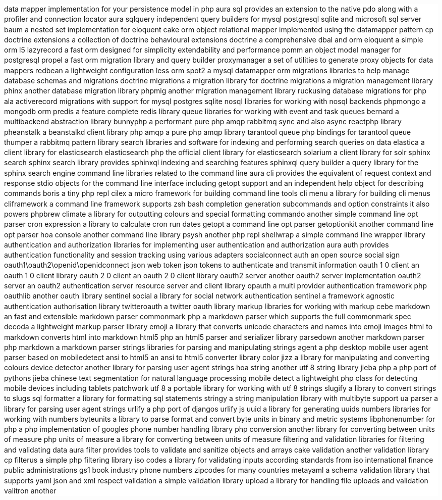 data mapper implementation for your persistence model in php aura sql provides an extension to the native pdo along with a profiler and connection locator aura sqlquery independent query builders for mysql postgresql sqlite and microsoft sql server baum a nested set implementation for eloquent cake orm object relational mapper implemented using the datamapper pattern cp doctrine extensions a collection of doctrine behavioural extensions doctrine a comprehensive dbal and orm eloquent a simple orm l5 lazyrecord a fast orm designed for simplicity extendability and performance pomm an object model manager for postgresql propel a fast orm migration library and query builder proxymanager a set of utilities to generate proxy objects for data mappers redbean a lightweight configuration less orm spot2 a mysql datamapper orm migrations libraries to help manage database schemas and migrations doctrine migrations a migration library for doctrine migrations a migration management library phinx another database migration library phpmig another migration management library ruckusing database migrations for php ala activerecord migrations with support for mysql postgres sqlite nosql libraries for working with nosql backends phpmongo a mongodb orm predis a feature complete redis library queue libraries for working with event and task queues bernard a multibackend abstraction library bunnyphp a performant pure php amqp rabbitmq sync and also async reactphp library pheanstalk a beanstalkd client library php amqp a pure php amqp library tarantool queue php bindings for tarantool queue thumper a rabbitmq pattern library search libraries and software for indexing and performing search queries on data elastica a client library for elasticsearch elasticsearch php the official client library for elasticsearch solarium a client library for solr sphinx search sphinx search library provides sphinxql indexing and searching features sphinxql query builder a query library for the sphinx search engine command line libraries related to the command line aura cli provides the equivalent of request context and response stdio objects for the command line interface including getopt support and an independent help object for describing commands boris a tiny php repl cilex a micro framework for building command line tools cli menu a library for building cli menus cliframework a command line framework supports zsh bash completion generation subcommands and option constraints it also powers phpbrew climate a library for outputting colours and special formatting commando another simple command line opt parser cron expression a library to calculate cron run dates getopt a command line opt parser getoptionkit another command line opt parser hoa console another command line library psysh another php repl shellwrap a simple command line wrapper library authentication and authorization libraries for implementing user authentication and authorization aura auth provides authentication functionality and session tracking using various adapters socialconnect auth an open source social sign oauth1\oauth2\openid\openidconnect json web token json tokens to authenticate and transmit information oauth 1 0 client an oauth 1 0 client library oauth 2 0 client an oauth 2 0 client library oauth2 server another oauth2 server implementation oauth2 server an oauth2 authentication server resource server and client library opauth a multi provider authentication framework php oauthlib another oauth library sentinel social a library for social network authentication sentinel a framework agnostic authentication authorisation library twitteroauth a twitter oauth library markup libraries for working with markup cebe markdown an fast and extensible markdown parser commonmark php a markdown parser which supports the full commonmark spec decoda a lightweight markup parser library emoji a library that converts unicode characters and names into emoji images html to markdown converts html into markdown html5 php an html5 parser and serializer library parsedown another markdown parser php markdown a markdown parser strings libraries for parsing and manipulating strings agent a php desktop mobile user agent parser based on mobiledetect ansi to html5 an ansi to html5 converter library color jizz a library for manipulating and converting colours device detector another library for parsing user agent strings hoa string another utf 8 string library jieba php a php port of pythons jieba chinese text segmentation for natural language processing mobile detect a lightweight php class for detecting mobile devices including tablets patchwork utf 8 a portable library for working with utf 8 strings slugify a library to convert strings to slugs sql formatter a library for formatting sql statements stringy a string manipulation library with multibyte support ua parser a library for parsing user agent strings urlify a php port of djangos urlify js uuid a library for generating uuids numbers libraries for working with numbers byteunits a library to parse format and convert byte units in binary and metric systems libphonenumber for php a php implementation of googles phone number handling library php conversion another library for converting between units of measure php units of measure a library for converting between units of measure filtering and validation libraries for filtering and validating data aura filter provides tools to validate and sanitize objects and arrays cake validation another validation library cp filterus a simple php filtering library iso codes a library for validating inputs according standards from iso international finance public administrations gs1 book industry phone numbers zipcodes for many countries metayaml a schema validation library that supports yaml json and xml respect validation a simple validation library upload a library for handling file uploads and validation valitron another